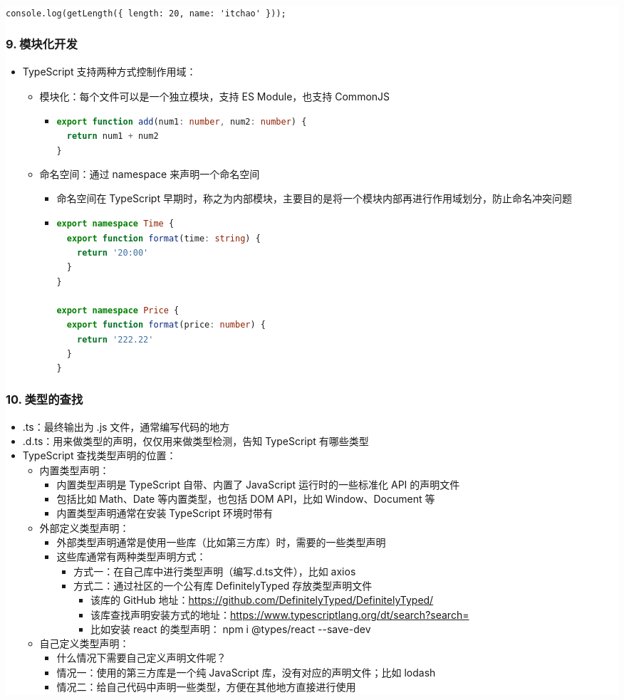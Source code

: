   ```
  console.log(getLength({ length: 20, name: 'itchao' }));
  ```

### 9. 模块化开发

* TypeScript 支持两种方式控制作用域：

  * 模块化：每个文件可以是一个独立模块，支持 ES Module，也支持 CommonJS

    * ```typescript
      export function add(num1: number, num2: number) {
        return num1 + num2
      }
      ```

  * 命名空间：通过 namespace 来声明一个命名空间

    * 命名空间在 TypeScript 早期时，称之为内部模块，主要目的是将一个模块内部再进行作用域划分，防止命名冲突问题

    * ```typescript
      export namespace Time {
        export function format(time: string) {
          return '20:00'
        }
      }
      
      export namespace Price {
        export function format(price: number) {
          return '222.22'
        }
      }
      ```

### 10. 类型的查找

* .ts：最终输出为 .js 文件，通常编写代码的地方
* .d.ts：用来做类型的声明，仅仅用来做类型检测，告知 TypeScript 有哪些类型
* TypeScript 查找类型声明的位置：
  * 内置类型声明：
    * 内置类型声明是 TypeScript 自带、内置了 JavaScript 运行时的一些标准化 API 的声明文件
    * 包括比如 Math、Date 等内置类型，也包括 DOM API，比如 Window、Document 等
    * 内置类型声明通常在安装 TypeScript 环境时带有
  * 外部定义类型声明：
    * 外部类型声明通常是使用一些库（比如第三方库）时，需要的一些类型声明
    * 这些库通常有两种类型声明方式：
      * 方式一：在自己库中进行类型声明（编写.d.ts文件），比如 axios
      * 方式二：通过社区的一个公有库 DefinitelyTyped 存放类型声明文件
        * 该库的 GitHub 地址：https://github.com/DefinitelyTyped/DefinitelyTyped/
        * 该库查找声明安装方式的地址：https://www.typescriptlang.org/dt/search?search=
        * 比如安装 react 的类型声明： npm i @types/react --save-dev
  * 自己定义类型声明：
    * 什么情况下需要自己定义声明文件呢？
    * 情况一：使用的第三方库是一个纯 JavaScript 库，没有对应的声明文件；比如 lodash
    * 情况二：给自己代码中声明一些类型，方便在其他地方直接进行使用

